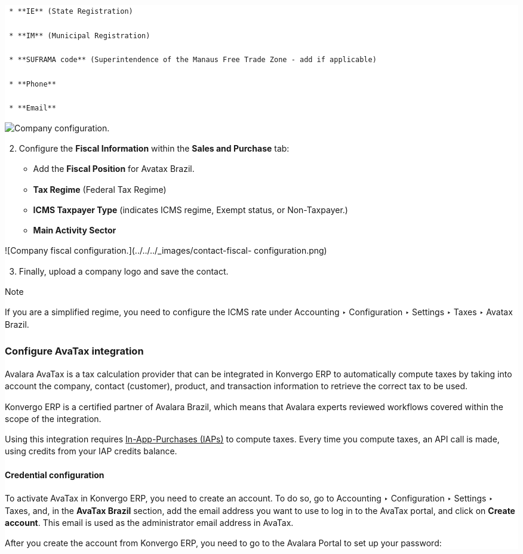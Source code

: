      * **IE** (State Registration)

     * **IM** (Municipal Registration)

     * **SUFRAMA code** (Superintendence of the Manaus Free Trade Zone - add if applicable)

     * **Phone**

     * **Email**

![Company configuration.](../../../_images/company-configuration.png)

  2. Configure the **Fiscal Information** within the **Sales and Purchase** tab:

     * Add the **Fiscal Position** for Avatax Brazil.

     * **Tax Regime** (Federal Tax Regime)

     * **ICMS Taxpayer Type** (indicates ICMS regime, Exempt status, or Non-Taxpayer.)

     * **Main Activity Sector**

![Company fiscal configuration.](../../../_images/contact-fiscal-
configuration.png)

  3. Finally, upload a company logo and save the contact.

<div class="alert alert-primary">
<p class="alert-title">
Note</p><p>If you are a simplified regime, you need to configure the ICMS rate under
Accounting ‣ Configuration ‣ Settings ‣ Taxes ‣ Avatax Brazil.</p>
</div>

### Configure AvaTax integration

Avalara AvaTax is a tax calculation provider that can be integrated in Konvergo ERP to
automatically compute taxes by taking into account the company, contact
(customer), product, and transaction information to retrieve the correct tax
to be used.

Konvergo ERP is a certified partner of Avalara Brazil, which means that Avalara
experts reviewed workflows covered within the scope of the integration.

Using this integration requires [In-App-Purchases
(IAPs)](../../essentials/in_app_purchase) to compute taxes. Every time
you compute taxes, an API call is made, using credits from your IAP credits
balance.

#### Credential configuration

To activate AvaTax in Konvergo ERP, you need to create an account. To do so, go to
Accounting ‣ Configuration ‣ Settings ‣ Taxes, and, in the **AvaTax Brazil**
section, add the email address you want to use to log in to the AvaTax portal,
and click on **Create account**. This email is used as the administrator email
address in AvaTax.

After you create the account from Konvergo ERP, you need to go to the Avalara Portal
to set up your password:
